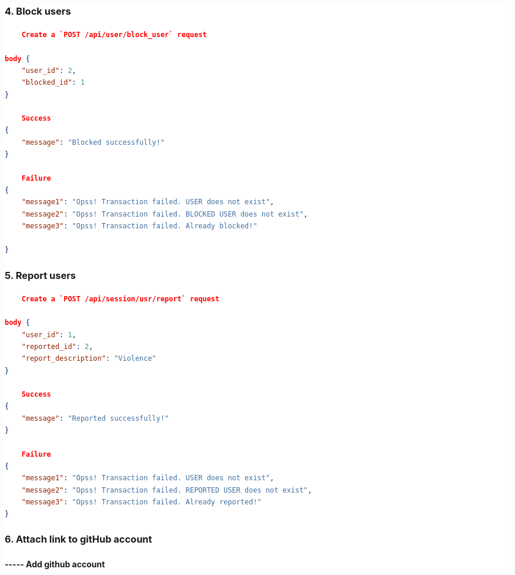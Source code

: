 ### 4.  Block users

```json
    Create a `POST /api/user/block_user` request

body {
    "user_id": 2,
    "blocked_id": 1
}

    Success
{ 
    "message": "Blocked successfully!"
}

    Failure
{ 
    "message1": "Opss! Transaction failed. USER does not exist",
	"message2": "Opss! Transaction failed. BLOCKED USER does not exist",
    "message3": "Opss! Transaction failed. Already blocked!"

}
```

### 5.  Report users

```json
    Create a `POST /api/session/usr/report` request

body {
    "user_id": 1,
    "reported_id": 2,
    "report_description": "Violence"
}

    Success
{ 
    "message": "Reported successfully!"
}

    Failure
{ 
    "message1": "Opss! Transaction failed. USER does not exist",
	"message2": "Opss! Transaction failed. REPORTED USER does not exist",
    "message3": "Opss! Transaction failed. Already reported!"
}
```

### 6.  Attach link to gitHub account

#### ----- Add github account

